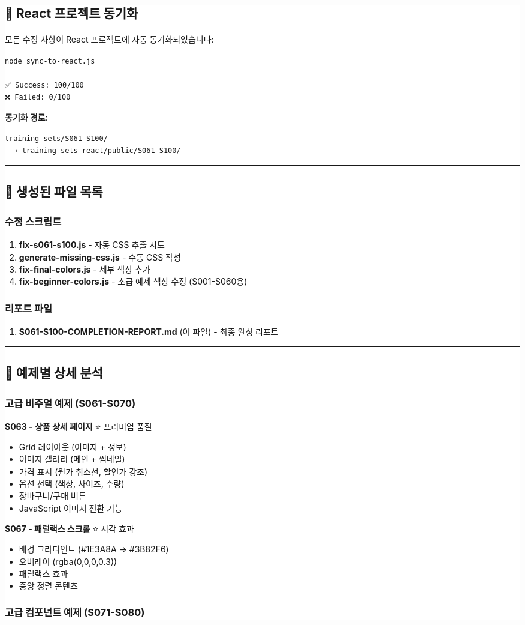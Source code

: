 
## 🚀 React 프로젝트 동기화

모든 수정 사항이 React 프로젝트에 자동 동기화되었습니다:

```bash
node sync-to-react.js

✅ Success: 100/100
❌ Failed: 0/100
```

**동기화 경로**:
```
training-sets/S061-S100/
  → training-sets-react/public/S061-S100/
```

---

## 📁 생성된 파일 목록

### 수정 스크립트
1. **fix-s061-s100.js** - 자동 CSS 추출 시도
2. **generate-missing-css.js** - 수동 CSS 작성
3. **fix-final-colors.js** - 세부 색상 추가
4. **fix-beginner-colors.js** - 초급 예제 색상 수정 (S001-S060용)

### 리포트 파일
1. **S061-S100-COMPLETION-REPORT.md** (이 파일) - 최종 완성 리포트

---

## 🎯 예제별 상세 분석

### 고급 비주얼 예제 (S061-S070)

**S063 - 상품 상세 페이지** ⭐ 프리미엄 품질
- Grid 레이아웃 (이미지 + 정보)
- 이미지 갤러리 (메인 + 썸네일)
- 가격 표시 (원가 취소선, 할인가 강조)
- 옵션 선택 (색상, 사이즈, 수량)
- 장바구니/구매 버튼
- JavaScript 이미지 전환 기능

**S067 - 패럴랙스 스크롤** ⭐ 시각 효과
- 배경 그라디언트 (#1E3A8A → #3B82F6)
- 오버레이 (rgba(0,0,0,0.3))
- 패럴랙스 효과
- 중앙 정렬 콘텐츠

### 고급 컴포넌트 예제 (S071-S080)
